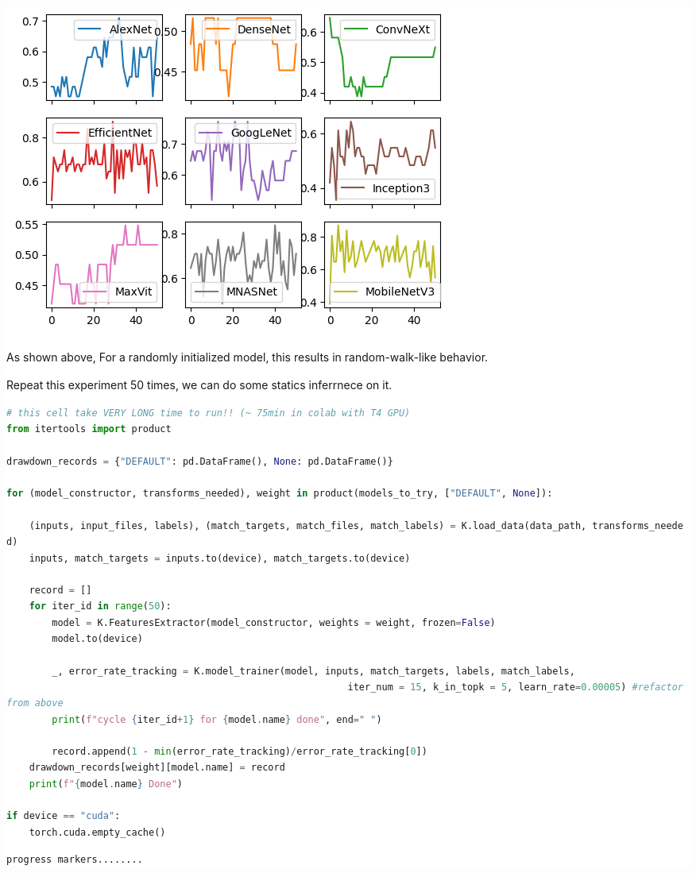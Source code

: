 ![png](Report_files/Report_16_7.png)
    


As shown above, For a randomly initialized model, this results in random-walk-like behavior.

Repeat this experiment 50 times, we can do some statics inferrnece on it.


```python
# this cell take VERY LONG time to run!! (~ 75min in colab with T4 GPU)
from itertools import product

drawdown_records = {"DEFAULT": pd.DataFrame(), None: pd.DataFrame()}

for (model_constructor, transforms_needed), weight in product(models_to_try, ["DEFAULT", None]):

    (inputs, input_files, labels), (match_targets, match_files, match_labels) = K.load_data(data_path, transforms_needed)
    inputs, match_targets = inputs.to(device), match_targets.to(device)

    record = []
    for iter_id in range(50):
        model = K.FeaturesExtractor(model_constructor, weights = weight, frozen=False)
        model.to(device)

        _, error_rate_tracking = K.model_trainer(model, inputs, match_targets, labels, match_labels,
                                                            iter_num = 15, k_in_topk = 5, learn_rate=0.00005) #refactor from above
        print(f"cycle {iter_id+1} for {model.name} done", end=" ")

        record.append(1 - min(error_rate_tracking)/error_rate_tracking[0])
    drawdown_records[weight][model.name] = record
    print(f"{model.name} Done")

if device == "cuda":
    torch.cuda.empty_cache()
```
```
progress markers........
```
